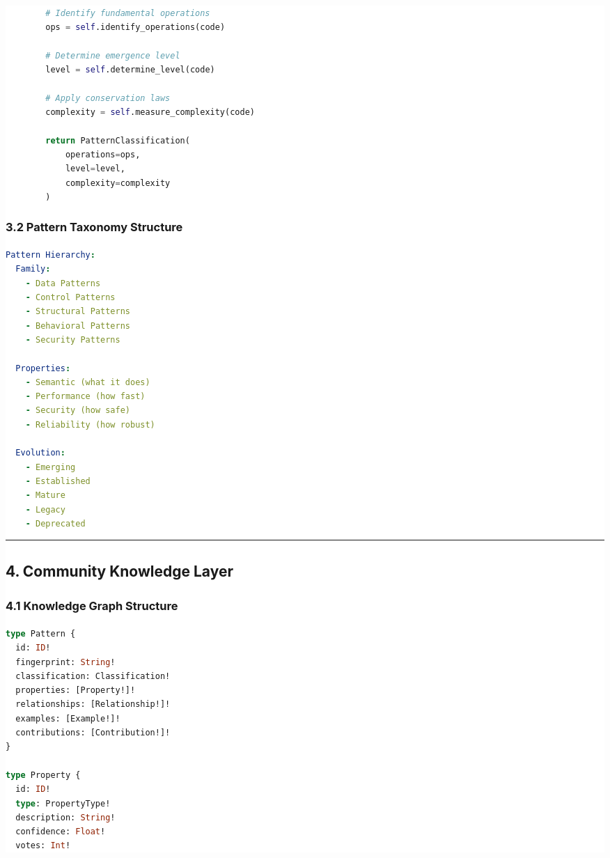 ```python
        # Identify fundamental operations
        ops = self.identify_operations(code)
        
        # Determine emergence level
        level = self.determine_level(code)
        
        # Apply conservation laws
        complexity = self.measure_complexity(code)
        
        return PatternClassification(
            operations=ops,
            level=level,
            complexity=complexity
        )
```

### 3.2 Pattern Taxonomy Structure

```yaml
Pattern Hierarchy:
  Family:
    - Data Patterns
    - Control Patterns
    - Structural Patterns
    - Behavioral Patterns
    - Security Patterns
    
  Properties:
    - Semantic (what it does)
    - Performance (how fast)
    - Security (how safe)
    - Reliability (how robust)
    
  Evolution:
    - Emerging
    - Established
    - Mature
    - Legacy
    - Deprecated
```

---

## 4. Community Knowledge Layer

### 4.1 Knowledge Graph Structure

```graphql
type Pattern {
  id: ID!
  fingerprint: String!
  classification: Classification!
  properties: [Property!]!
  relationships: [Relationship!]!
  examples: [Example!]!
  contributions: [Contribution!]!
}

type Property {
  id: ID!
  type: PropertyType!
  description: String!
  confidence: Float!
  votes: Int!
```